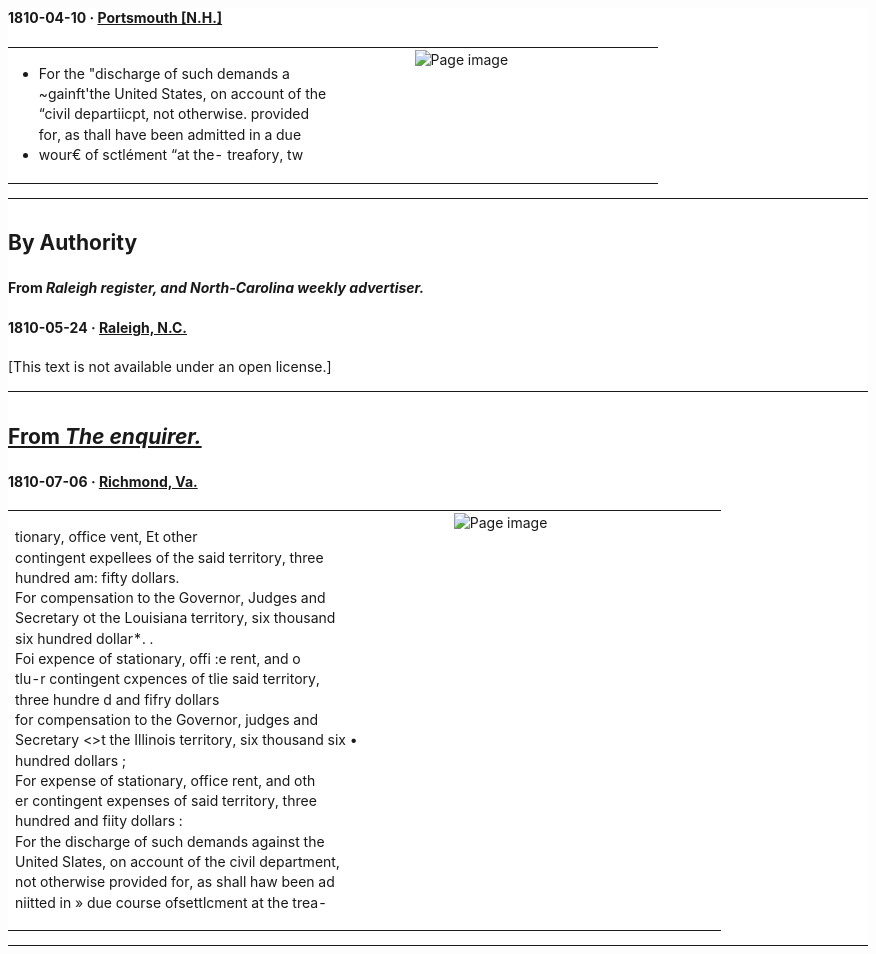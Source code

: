 #### 1810-04-10 &middot; [Portsmouth [N.H.]](http://dbpedia.org/resource/Portsmouth%2C_New_Hampshire)

<table style="width: 100%;"><tr><td style="width: 50%">

  
- For the &quot;discharge of such demands a­  
~gainft&#x27;the United States, on account of the  
“civil departiicpt, not otherwise. provided  
for, as thall have been admitted in a due  
- wour€ of sctlément “at the- treafory, tw
</td><td style="width: 50%; max-height: 75%; margin: auto; display: block;">
<img alt="Page image" src="https://tile.loc.gov/image-services/iiif/service:ndnp:nhd:batch_nhd_avalon_ver02:data:sn83025588:00517010807:1810041001:0481/pct:21.814557405312215,89.30016583747927,17.563708851893757,3.1641791044776117/!600,600/0/default.jpg"/>
</td>
</tr></table>

---

## By Authority

#### From _Raleigh register, and North-Carolina weekly advertiser._

#### 1810-05-24 &middot; [Raleigh, N.C.](http://dbpedia.org/resource/Raleigh%2C_North_Carolina)

[This text is not available under an open license.]

---

## [From _The enquirer._](https://www.loc.gov/resource/sn84024736/1810-07-06/ed-1/?sp=4)

#### 1810-07-06 &middot; [Richmond, Va.](http://dbpedia.org/resource/Richmond%2C_Virginia)

<table style="width: 100%;"><tr><td style="width: 50%">

tionary, office vent, Et other  
contingent expellees of the said territory, three  
hundred am: fifty dollars.  
For compensation to the Governor, Judges and  
Secretary ot the Louisiana territory, six thousand  
six hundred dollar*. .  
Foi expence of stationary, offi :e rent, and o  
tlu-r contingent cxpences of tlie said territory,  
three hundre d and fifry dollars  
for compensation to the Governor, judges and  
Secretary &lt;&gt;t the Illinois territory, six thousand six •  
hundred dollars ;  
For expense of stationary, office rent, and oth  
er contingent expenses of said territory, three  
hundred and fiity dollars :  
For the discharge of such demands against the  
United Slates, on account of the civil department,  
not otherwise provided for, as shall haw been ad  
niitted in » due course ofsettlcment at the trea- 
</td><td style="width: 50%; max-height: 75%; margin: auto; display: block;">
<img alt="Page image" src="https://tile.loc.gov/image-services/iiif/service:ndnp:vi:batch_vi_loons_ver01:data:sn84024736:00414183840:1810070601:0074/pct:24.769481106490687,35.693430656934304,17.65202193696137,9.736415247364153/!600,600/0/default.jpg"/>
</td>
</tr></table>

---